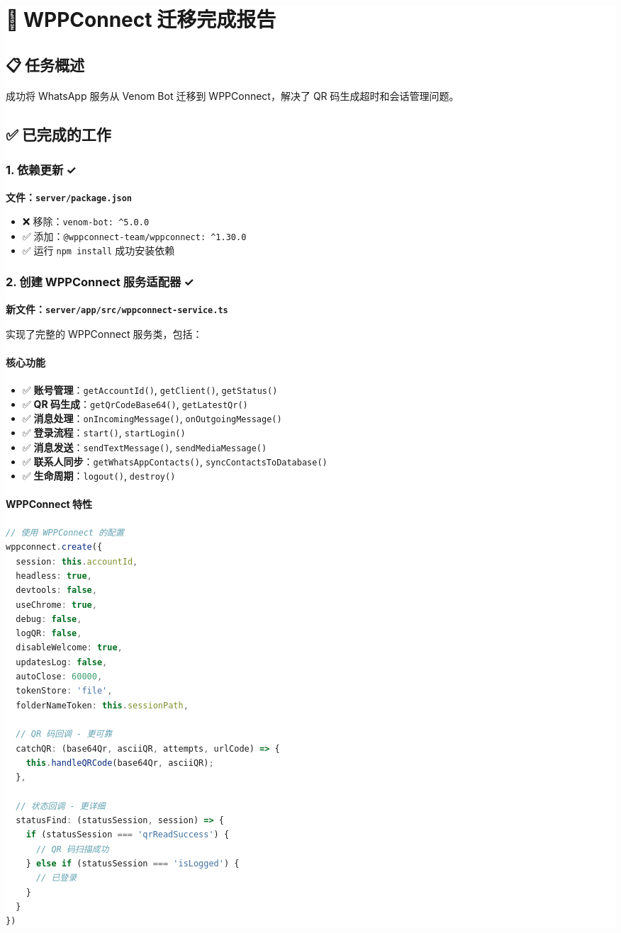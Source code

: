 # 🎉 WPPConnect 迁移完成报告

## 📋 任务概述

成功将 WhatsApp 服务从 Venom Bot 迁移到 WPPConnect，解决了 QR 码生成超时和会话管理问题。

## ✅ 已完成的工作

### 1. 依赖更新 ✓

**文件：`server/package.json`**

- ❌ 移除：`venom-bot: ^5.0.0`
- ✅ 添加：`@wppconnect-team/wppconnect: ^1.30.0`
- ✅ 运行 `npm install` 成功安装依赖

### 2. 创建 WPPConnect 服务适配器 ✓

**新文件：`server/app/src/wppconnect-service.ts`**

实现了完整的 WPPConnect 服务类，包括：

#### 核心功能
- ✅ **账号管理**：`getAccountId()`, `getClient()`, `getStatus()`
- ✅ **QR 码生成**：`getQrCodeBase64()`, `getLatestQr()`
- ✅ **消息处理**：`onIncomingMessage()`, `onOutgoingMessage()`
- ✅ **登录流程**：`start()`, `startLogin()`
- ✅ **消息发送**：`sendTextMessage()`, `sendMediaMessage()`
- ✅ **联系人同步**：`getWhatsAppContacts()`, `syncContactsToDatabase()`
- ✅ **生命周期**：`logout()`, `destroy()`

#### WPPConnect 特性
```typescript
// 使用 WPPConnect 的配置
wppconnect.create({
  session: this.accountId,
  headless: true,
  devtools: false,
  useChrome: true,
  debug: false,
  logQR: false,
  disableWelcome: true,
  updatesLog: false,
  autoClose: 60000,
  tokenStore: 'file',
  folderNameToken: this.sessionPath,
  
  // QR 码回调 - 更可靠
  catchQR: (base64Qr, asciiQR, attempts, urlCode) => {
    this.handleQRCode(base64Qr, asciiQR);
  },
  
  // 状态回调 - 更详细
  statusFind: (statusSession, session) => {
    if (statusSession === 'qrReadSuccess') {
      // QR 码扫描成功
    } else if (statusSession === 'isLogged') {
      // 已登录
    }
  }
})
```
